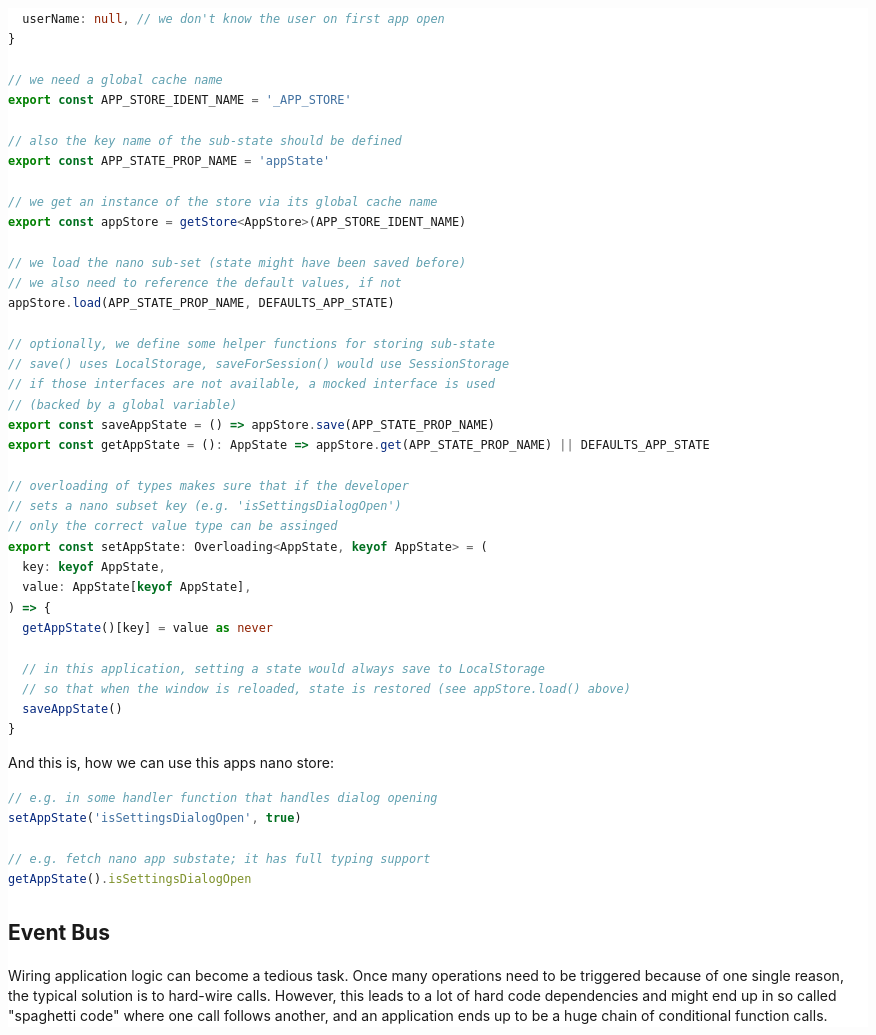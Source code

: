 ```ts
  userName: null, // we don't know the user on first app open
}

// we need a global cache name
export const APP_STORE_IDENT_NAME = '_APP_STORE'

// also the key name of the sub-state should be defined
export const APP_STATE_PROP_NAME = 'appState'

// we get an instance of the store via its global cache name
export const appStore = getStore<AppStore>(APP_STORE_IDENT_NAME)

// we load the nano sub-set (state might have been saved before)
// we also need to reference the default values, if not
appStore.load(APP_STATE_PROP_NAME, DEFAULTS_APP_STATE)

// optionally, we define some helper functions for storing sub-state
// save() uses LocalStorage, saveForSession() would use SessionStorage
// if those interfaces are not available, a mocked interface is used
// (backed by a global variable)
export const saveAppState = () => appStore.save(APP_STATE_PROP_NAME)
export const getAppState = (): AppState => appStore.get(APP_STATE_PROP_NAME) || DEFAULTS_APP_STATE

// overloading of types makes sure that if the developer
// sets a nano subset key (e.g. 'isSettingsDialogOpen')
// only the correct value type can be assinged
export const setAppState: Overloading<AppState, keyof AppState> = (
  key: keyof AppState,
  value: AppState[keyof AppState],
) => {
  getAppState()[key] = value as never

  // in this application, setting a state would always save to LocalStorage
  // so that when the window is reloaded, state is restored (see appStore.load() above)
  saveAppState()
}
```

And this is, how we can use this apps nano store:

```ts
// e.g. in some handler function that handles dialog opening
setAppState('isSettingsDialogOpen', true)

// e.g. fetch nano app substate; it has full typing support
getAppState().isSettingsDialogOpen
```

## Event Bus

Wiring application logic can become a tedious task. Once many operations need
to be triggered because of one single reason, the typical solution is to hard-wire calls.
However, this leads to a lot of hard code dependencies and might end up in
so called "spaghetti code" where one call follows another, and an application
ends up to be a huge chain of conditional function calls.
